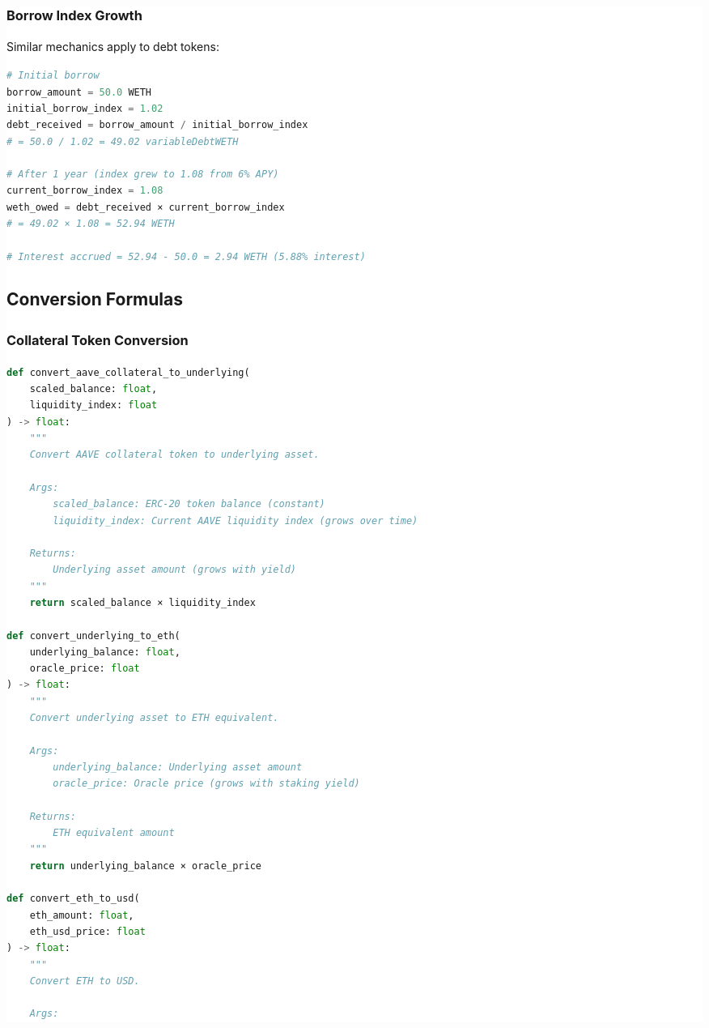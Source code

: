 ### Borrow Index Growth

Similar mechanics apply to debt tokens:

```python
# Initial borrow
borrow_amount = 50.0 WETH
initial_borrow_index = 1.02
debt_received = borrow_amount / initial_borrow_index
# = 50.0 / 1.02 = 49.02 variableDebtWETH

# After 1 year (index grew to 1.08 from 6% APY)
current_borrow_index = 1.08
weth_owed = debt_received × current_borrow_index
# = 49.02 × 1.08 = 52.94 WETH

# Interest accrued = 52.94 - 50.0 = 2.94 WETH (5.88% interest)
```

## Conversion Formulas

### Collateral Token Conversion

```python
def convert_aave_collateral_to_underlying(
    scaled_balance: float,
    liquidity_index: float
) -> float:
    """
    Convert AAVE collateral token to underlying asset.
    
    Args:
        scaled_balance: ERC-20 token balance (constant)
        liquidity_index: Current AAVE liquidity index (grows over time)
    
    Returns:
        Underlying asset amount (grows with yield)
    """
    return scaled_balance × liquidity_index

def convert_underlying_to_eth(
    underlying_balance: float,
    oracle_price: float
) -> float:
    """
    Convert underlying asset to ETH equivalent.
    
    Args:
        underlying_balance: Underlying asset amount
        oracle_price: Oracle price (grows with staking yield)
    
    Returns:
        ETH equivalent amount
    """
    return underlying_balance × oracle_price

def convert_eth_to_usd(
    eth_amount: float,
    eth_usd_price: float
) -> float:
    """
    Convert ETH to USD.
    
    Args:
```